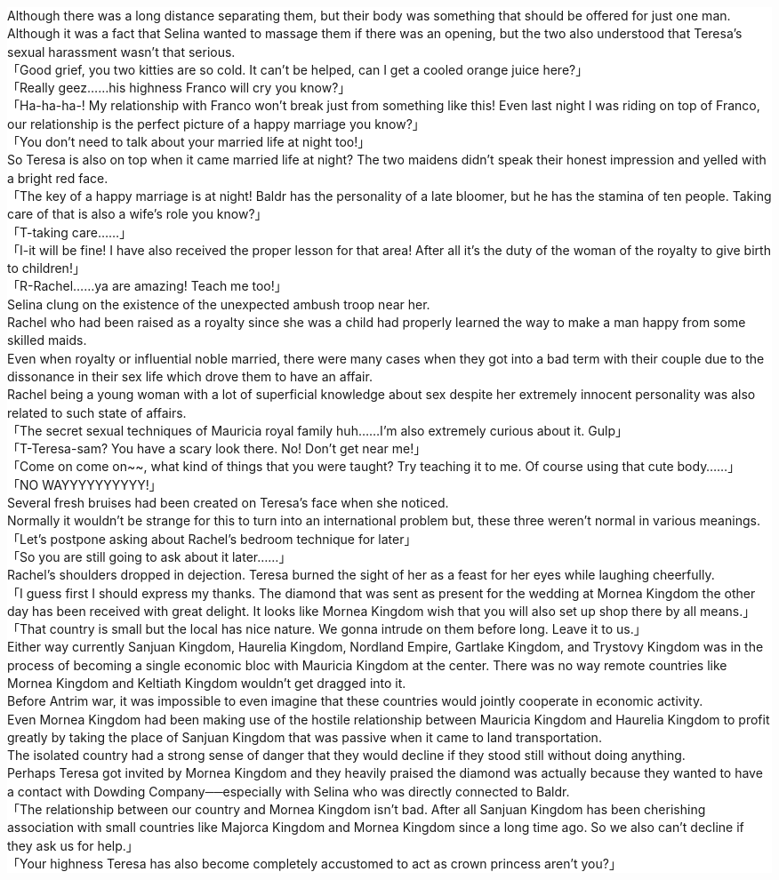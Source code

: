 Although there was a long distance separating them, but their body was something that should be offered for just one man.<br/>
Although it was a fact that Selina wanted to massage them if there was an opening, but the two also understood that Teresa’s sexual harassment wasn’t that serious.<br/>
「Good grief, you two kitties are so cold. It can’t be helped, can I get a cooled orange juice here?」<br/>
「Really geez……his highness Franco will cry you know?」<br/>
「Ha-ha-ha-! My relationship with Franco won’t break just from something like this! Even last night I was riding on top of Franco, our relationship is the perfect picture of a happy marriage you know?」<br/>
「You don’t need to talk about your married life at night too!」<br/>
So Teresa is also on top when it came married life at night? The two maidens didn’t speak their honest impression and yelled with a bright red face.<br/>
「The key of a happy marriage is at night! Baldr has the personality of a late bloomer, but he has the stamina of ten people. Taking care of that is also a wife’s role you know?」<br/>
「T-taking care……」<br/>
「I-it will be fine! I have also received the proper lesson for that area! After all it’s the duty of the woman of the royalty to give birth to children!」<br/>
「R-Rachel……ya are amazing! Teach me too!」<br/>
Selina clung on the existence of the unexpected ambush troop near her.<br/>
Rachel who had been raised as a royalty since she was a child had properly learned the way to make a man happy from some skilled maids.<br/>
Even when royalty or influential noble married, there were many cases when they got into a bad term with their couple due to the dissonance in their sex life which drove them to have an affair.<br/>
Rachel being a young woman with a lot of superficial knowledge about sex despite her extremely innocent personality was also related to such state of affairs.<br/>
「The secret sexual techniques of Mauricia royal family huh……I’m also extremely curious about it. Gulp」<br/>
「T-Teresa-sam? You have a scary look there. No! Don’t get near me!」<br/>
「Come on come on\~\~, what kind of things that you were taught? Try teaching it to me. Of course using that cute body……」<br/>
「NO WAYYYYYYYYYY!」<br/>
Several fresh bruises had been created on Teresa’s face when she noticed.<br/>
Normally it wouldn’t be strange for this to turn into an international problem but, these three weren’t normal in various meanings.<br/>
「Let’s postpone asking about Rachel’s bedroom technique for later」<br/>
「So you are still going to ask about it later……」<br/>
Rachel’s shoulders dropped in dejection. Teresa burned the sight of her as a feast for her eyes while laughing cheerfully.<br/>
「I guess first I should express my thanks. The diamond that was sent as present for the wedding at Mornea Kingdom the other day has been received with great delight. It looks like Mornea Kingdom wish that you will also set up shop there by all means.」<br/>
「That country is small but the local has nice nature. We gonna intrude on them before long. Leave it to us.」<br/>
Either way currently Sanjuan Kingdom, Haurelia Kingdom, Nordland Empire, Gartlake Kingdom, and Trystovy Kingdom was in the process of becoming a single economic bloc with Mauricia Kingdom at the center. There was no way remote countries like Mornea Kingdom and Keltiath Kingdom wouldn’t get dragged into it.<br/>
Before Antrim war, it was impossible to even imagine that these countries would jointly cooperate in economic activity.<br/>
Even Mornea Kingdom had been making use of the hostile relationship between Mauricia Kingdom and Haurelia Kingdom to profit greatly by taking the place of Sanjuan Kingdom that was passive when it came to land transportation.<br/>
The isolated country had a strong sense of danger that they would decline if they stood still without doing anything.<br/>
Perhaps Teresa got invited by Mornea Kingdom and they heavily praised the diamond was actually because they wanted to have a contact with Dowding Company──especially with Selina who was directly connected to Baldr.<br/>
「The relationship between our country and Mornea Kingdom isn’t bad. After all Sanjuan Kingdom has been cherishing association with small countries like Majorca Kingdom and Mornea Kingdom since a long time ago. So we also can’t decline if they ask us for help.」<br/>
「Your highness Teresa has also become completely accustomed to act as crown princess aren’t you?」<br/>